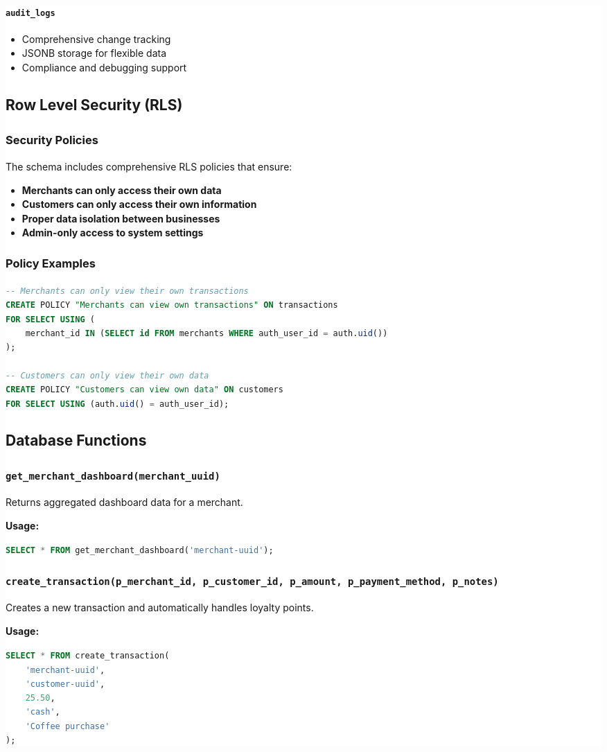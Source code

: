 #### `audit_logs`
- Comprehensive change tracking
- JSONB storage for flexible data
- Compliance and debugging support

## Row Level Security (RLS)

### Security Policies

The schema includes comprehensive RLS policies that ensure:

- **Merchants can only access their own data**
- **Customers can only access their own information**
- **Proper data isolation between businesses**
- **Admin-only access to system settings**

### Policy Examples

```sql
-- Merchants can only view their own transactions
CREATE POLICY "Merchants can view own transactions" ON transactions 
FOR SELECT USING (
    merchant_id IN (SELECT id FROM merchants WHERE auth_user_id = auth.uid())
);

-- Customers can only view their own data
CREATE POLICY "Customers can view own data" ON customers 
FOR SELECT USING (auth.uid() = auth_user_id);
```

## Database Functions

### `get_merchant_dashboard(merchant_uuid)`
Returns aggregated dashboard data for a merchant.

**Usage:**
```sql
SELECT * FROM get_merchant_dashboard('merchant-uuid');
```

### `create_transaction(p_merchant_id, p_customer_id, p_amount, p_payment_method, p_notes)`
Creates a new transaction and automatically handles loyalty points.

**Usage:**
```sql
SELECT * FROM create_transaction(
    'merchant-uuid',
    'customer-uuid',
    25.50,
    'cash',
    'Coffee purchase'
);
```
